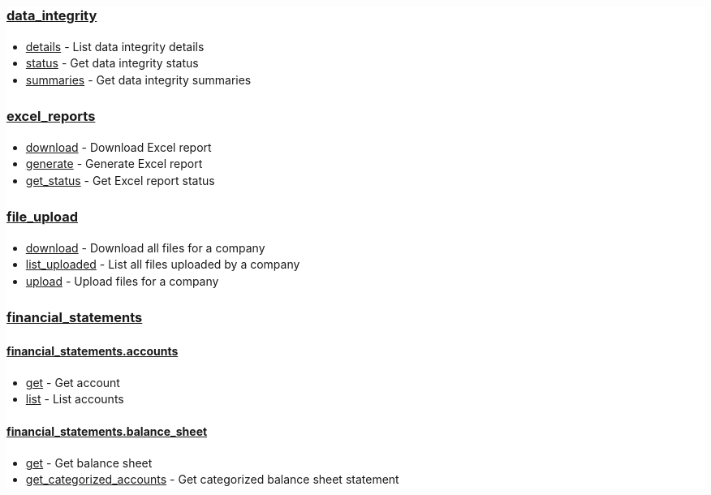 ### [data_integrity](https://github.com/codatio/client-sdk-python/blob/master/docs/sdks/dataintegrity/README.md)

* [details](https://github.com/codatio/client-sdk-python/blob/master/docs/sdks/dataintegrity/README.md#details) - List data integrity details
* [status](https://github.com/codatio/client-sdk-python/blob/master/docs/sdks/dataintegrity/README.md#status) - Get data integrity status
* [summaries](https://github.com/codatio/client-sdk-python/blob/master/docs/sdks/dataintegrity/README.md#summaries) - Get data integrity summaries

### [excel_reports](https://github.com/codatio/client-sdk-python/blob/master/docs/sdks/excelreports/README.md)

* [download](https://github.com/codatio/client-sdk-python/blob/master/docs/sdks/excelreports/README.md#download) - Download Excel report
* [generate](https://github.com/codatio/client-sdk-python/blob/master/docs/sdks/excelreports/README.md#generate) - Generate Excel report
* [get_status](https://github.com/codatio/client-sdk-python/blob/master/docs/sdks/excelreports/README.md#get_status) - Get Excel report status

### [file_upload](https://github.com/codatio/client-sdk-python/blob/master/docs/sdks/fileupload/README.md)

* [download](https://github.com/codatio/client-sdk-python/blob/master/docs/sdks/fileupload/README.md#download) - Download all files for a company
* [list_uploaded](https://github.com/codatio/client-sdk-python/blob/master/docs/sdks/fileupload/README.md#list_uploaded) - List all files uploaded by a company
* [upload](https://github.com/codatio/client-sdk-python/blob/master/docs/sdks/fileupload/README.md#upload) - Upload files for a company

### [financial_statements](https://github.com/codatio/client-sdk-python/blob/master/docs/sdks/financialstatements/README.md)


#### [financial_statements.accounts](https://github.com/codatio/client-sdk-python/blob/master/docs/sdks/codatlendingfinancialstatementsaccounts/README.md)

* [get](https://github.com/codatio/client-sdk-python/blob/master/docs/sdks/codatlendingfinancialstatementsaccounts/README.md#get) - Get account
* [list](https://github.com/codatio/client-sdk-python/blob/master/docs/sdks/codatlendingfinancialstatementsaccounts/README.md#list) - List accounts

#### [financial_statements.balance_sheet](https://github.com/codatio/client-sdk-python/blob/master/docs/sdks/balancesheet/README.md)

* [get](https://github.com/codatio/client-sdk-python/blob/master/docs/sdks/balancesheet/README.md#get) - Get balance sheet
* [get_categorized_accounts](https://github.com/codatio/client-sdk-python/blob/master/docs/sdks/balancesheet/README.md#get_categorized_accounts) - Get categorized balance sheet statement
